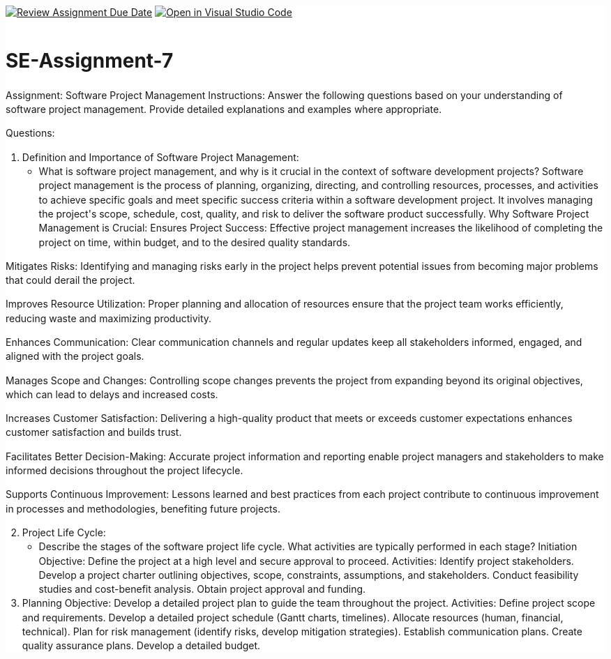 [![Review Assignment Due Date](https://classroom.github.com/assets/deadline-readme-button-22041afd0340ce965d47ae6ef1cefeee28c7c493a6346c4f15d667ab976d596c.svg)](https://classroom.github.com/a/KfkyH0Wl)
[![Open in Visual Studio Code](https://classroom.github.com/assets/open-in-vscode-2e0aaae1b6195c2367325f4f02e2d04e9abb55f0b24a779b69b11b9e10269abc.svg)](https://classroom.github.com/online_ide?assignment_repo_id=15300440&assignment_repo_type=AssignmentRepo)
# SE-Assignment-7
Assignment: Software Project Management
Instructions:
Answer the following questions based on your understanding of software project management. Provide detailed explanations and examples where appropriate.

 Questions:

1. Definition and Importance of Software Project Management:
   - What is software project management, and why is it crucial in the context of software development projects?
   Software project management is the process of planning, organizing, directing, and controlling resources, processes, and activities to achieve specific goals and meet specific success criteria within a software development project. It involves managing the project's scope, schedule, cost, quality, and risk to deliver the software product successfully.
   Why Software Project Management is Crucial:
Ensures Project Success: Effective project management increases the likelihood of completing the project on time, within budget, and to the desired quality standards.

Mitigates Risks: Identifying and managing risks early in the project helps prevent potential issues from becoming major problems that could derail the project.

Improves Resource Utilization: Proper planning and allocation of resources ensure that the project team works efficiently, reducing waste and maximizing productivity.

Enhances Communication: Clear communication channels and regular updates keep all stakeholders informed, engaged, and aligned with the project goals.

Manages Scope and Changes: Controlling scope changes prevents the project from expanding beyond its original objectives, which can lead to delays and increased costs.

Increases Customer Satisfaction: Delivering a high-quality product that meets or exceeds customer expectations enhances customer satisfaction and builds trust.

Facilitates Better Decision-Making: Accurate project information and reporting enable project managers and stakeholders to make informed decisions throughout the project lifecycle.

Supports Continuous Improvement: Lessons learned and best practices from each project contribute to continuous improvement in processes and methodologies, benefiting future projects.

2. Project Life Cycle:
   - Describe the stages of the software project life cycle. What activities are typically performed in each stage?
    Initiation
Objective: Define the project at a high level and secure approval to proceed.
Activities:
Identify project stakeholders.
Develop a project charter outlining objectives, scope, constraints, assumptions, and stakeholders.
Conduct feasibility studies and cost-benefit analysis.
Obtain project approval and funding.
2. Planning
Objective: Develop a detailed project plan to guide the team throughout the project.
Activities:
Define project scope and requirements.
Develop a detailed project schedule (Gantt charts, timelines).
Allocate resources (human, financial, technical).
Plan for risk management (identify risks, develop mitigation strategies).
Establish communication plans.
Create quality assurance plans.
Develop a detailed budget.